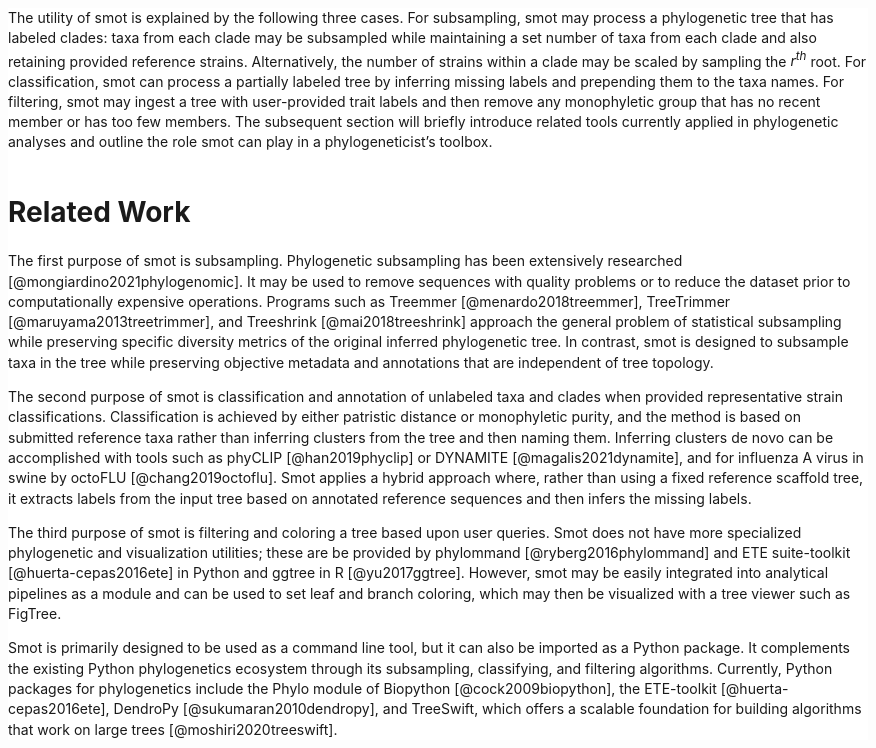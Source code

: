 The utility of smot is explained by the following three cases. For subsampling,
smot may process a phylogenetic tree that has labeled clades: taxa from each
clade may be subsampled while maintaining a set number of taxa from each clade
and also retaining provided reference strains. Alternatively, the number of
strains within a clade may be scaled by sampling the $r^{th}$ root. For
classification, smot can process a partially labeled tree by inferring missing
labels and prepending them to the taxa names. For filtering, smot may ingest a
tree with user-provided trait labels and then remove any monophyletic group
that has no recent member or has too few members. The subsequent section will
briefly introduce related tools currently applied in phylogenetic analyses and
outline the role smot can play in a phylogeneticist’s toolbox.



# Related Work

The first purpose of smot is subsampling. Phylogenetic subsampling has been
extensively researched [@mongiardino2021phylogenomic]. It may be used to remove sequences with
quality problems or to reduce the dataset prior to computationally expensive
operations. Programs such as Treemmer [@menardo2018treemmer], TreeTrimmer [@maruyama2013treetrimmer], and Treeshrink [@mai2018treeshrink] approach the general problem of statistical
subsampling while preserving specific diversity metrics of the original
inferred phylogenetic tree. In contrast, smot is designed to subsample taxa in
the tree while preserving objective metadata and annotations that are
independent of tree topology.

The second purpose of smot is classification and annotation of unlabeled taxa
and clades when provided representative strain classifications. Classification
is achieved by either patristic distance or monophyletic purity, and the method
is based on submitted reference taxa rather than inferring clusters from the
tree and then naming them. Inferring clusters de novo can be accomplished with
tools such as phyCLIP [@han2019phyclip] or DYNAMITE [@magalis2021dynamite], and
for influenza A virus in swine by octoFLU [@chang2019octoflu]. Smot applies a
hybrid approach where, rather than using a fixed reference scaffold tree, it
extracts labels from the input tree based on annotated reference sequences and
then infers the missing labels.

The third purpose of smot is filtering and coloring a tree based upon user
queries. Smot does not have more specialized phylogenetic and visualization
utilities; these are be provided by phylommand [@ryberg2016phylommand] and ETE
suite-toolkit [@huerta-cepas2016ete] in Python and ggtree in R [@yu2017ggtree].
However, smot may be easily integrated into analytical pipelines as a module
and can be used to set leaf and branch coloring, which may then be visualized
with a tree viewer such as FigTree.

Smot is primarily designed to be used as a command line tool, but it can also
be imported as a Python package. It complements the existing Python
phylogenetics ecosystem through its subsampling, classifying, and filtering
algorithms. Currently, Python packages for phylogenetics include the Phylo
module of Biopython [@cock2009biopython], the ETE-toolkit
[@huerta-cepas2016ete], DendroPy [@sukumaran2010dendropy], and TreeSwift, which
offers a scalable foundation for building algorithms that work on large trees
[@moshiri2020treeswift].

